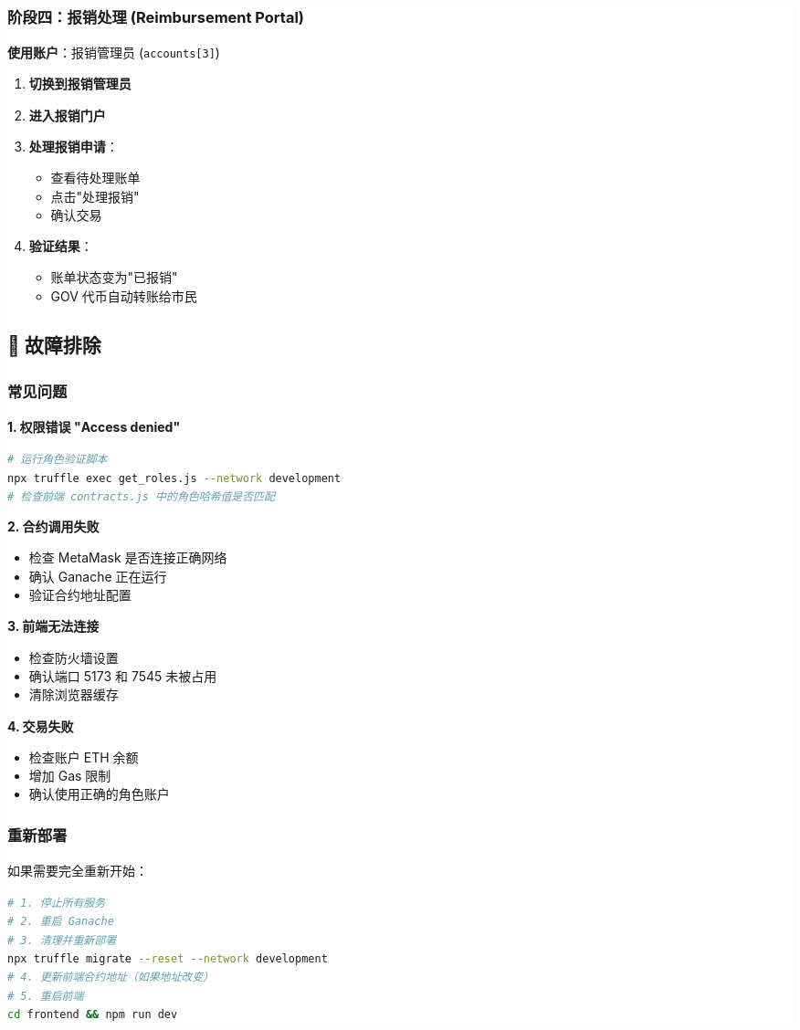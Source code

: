 ### 阶段四：报销处理 (Reimbursement Portal)

**使用账户**：报销管理员 (`accounts[3]`)

1. **切换到报销管理员**
2. **进入报销门户**
3. **处理报销申请**：
   - 查看待处理账单
   - 点击"处理报销"
   - 确认交易

4. **验证结果**：
   - 账单状态变为"已报销"
   - GOV 代币自动转账给市民

## 🔧 故障排除

### 常见问题

**1. 权限错误 "Access denied"**
```bash
# 运行角色验证脚本
npx truffle exec get_roles.js --network development
# 检查前端 contracts.js 中的角色哈希值是否匹配
```

**2. 合约调用失败**
- 检查 MetaMask 是否连接正确网络
- 确认 Ganache 正在运行
- 验证合约地址配置

**3. 前端无法连接**
- 检查防火墙设置
- 确认端口 5173 和 7545 未被占用
- 清除浏览器缓存

**4. 交易失败**
- 检查账户 ETH 余额
- 增加 Gas 限制
- 确认使用正确的角色账户

### 重新部署

如果需要完全重新开始：

```bash
# 1. 停止所有服务
# 2. 重启 Ganache
# 3. 清理并重新部署
npx truffle migrate --reset --network development
# 4. 更新前端合约地址（如果地址改变）
# 5. 重启前端
cd frontend && npm run dev
```

